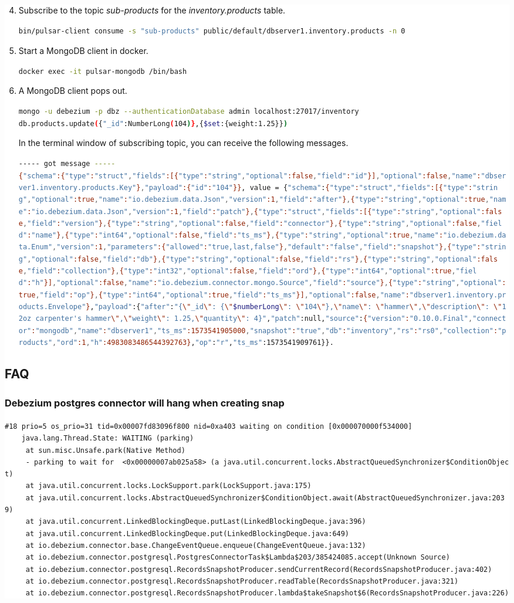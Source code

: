 4. Subscribe to the topic _sub-products_ for the _inventory.products_ table.

   ```bash
   bin/pulsar-client consume -s "sub-products" public/default/dbserver1.inventory.products -n 0
   ```

5. Start a MongoDB client in docker.

   ```bash
   docker exec -it pulsar-mongodb /bin/bash
   ```

6. A MongoDB client pops out.

   ```bash
   mongo -u debezium -p dbz --authenticationDatabase admin localhost:27017/inventory
   db.products.update({"_id":NumberLong(104)},{$set:{weight:1.25}})
   ```

   In the terminal window of subscribing topic, you can receive the following messages.

   ```bash
   ----- got message -----
   {"schema":{"type":"struct","fields":[{"type":"string","optional":false,"field":"id"}],"optional":false,"name":"dbserver1.inventory.products.Key"},"payload":{"id":"104"}}, value = {"schema":{"type":"struct","fields":[{"type":"string","optional":true,"name":"io.debezium.data.Json","version":1,"field":"after"},{"type":"string","optional":true,"name":"io.debezium.data.Json","version":1,"field":"patch"},{"type":"struct","fields":[{"type":"string","optional":false,"field":"version"},{"type":"string","optional":false,"field":"connector"},{"type":"string","optional":false,"field":"name"},{"type":"int64","optional":false,"field":"ts_ms"},{"type":"string","optional":true,"name":"io.debezium.data.Enum","version":1,"parameters":{"allowed":"true,last,false"},"default":"false","field":"snapshot"},{"type":"string","optional":false,"field":"db"},{"type":"string","optional":false,"field":"rs"},{"type":"string","optional":false,"field":"collection"},{"type":"int32","optional":false,"field":"ord"},{"type":"int64","optional":true,"field":"h"}],"optional":false,"name":"io.debezium.connector.mongo.Source","field":"source"},{"type":"string","optional":true,"field":"op"},{"type":"int64","optional":true,"field":"ts_ms"}],"optional":false,"name":"dbserver1.inventory.products.Envelope"},"payload":{"after":"{\"_id\": {\"$numberLong\": \"104\"},\"name\": \"hammer\",\"description\": \"12oz carpenter's hammer\",\"weight\": 1.25,\"quantity\": 4}","patch":null,"source":{"version":"0.10.0.Final","connector":"mongodb","name":"dbserver1","ts_ms":1573541905000,"snapshot":"true","db":"inventory","rs":"rs0","collection":"products","ord":1,"h":4983083486544392763},"op":"r","ts_ms":1573541909761}}.
   ```

## FAQ
 
### Debezium postgres connector will hang when creating snap

```
#18 prio=5 os_prio=31 tid=0x00007fd83096f800 nid=0xa403 waiting on condition [0x000070000f534000]
    java.lang.Thread.State: WAITING (parking)
     at sun.misc.Unsafe.park(Native Method)
     - parking to wait for  <0x00000007ab025a58> (a java.util.concurrent.locks.AbstractQueuedSynchronizer$ConditionObject)
     at java.util.concurrent.locks.LockSupport.park(LockSupport.java:175)
     at java.util.concurrent.locks.AbstractQueuedSynchronizer$ConditionObject.await(AbstractQueuedSynchronizer.java:2039)
     at java.util.concurrent.LinkedBlockingDeque.putLast(LinkedBlockingDeque.java:396)
     at java.util.concurrent.LinkedBlockingDeque.put(LinkedBlockingDeque.java:649)
     at io.debezium.connector.base.ChangeEventQueue.enqueue(ChangeEventQueue.java:132)
     at io.debezium.connector.postgresql.PostgresConnectorTask$Lambda$203/385424085.accept(Unknown Source)
     at io.debezium.connector.postgresql.RecordsSnapshotProducer.sendCurrentRecord(RecordsSnapshotProducer.java:402)
     at io.debezium.connector.postgresql.RecordsSnapshotProducer.readTable(RecordsSnapshotProducer.java:321)
     at io.debezium.connector.postgresql.RecordsSnapshotProducer.lambda$takeSnapshot$6(RecordsSnapshotProducer.java:226)
```
